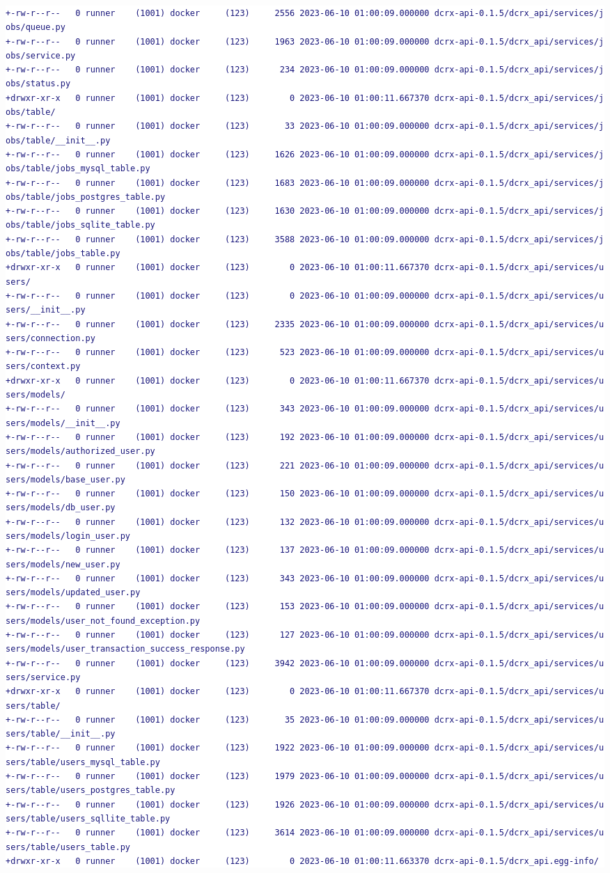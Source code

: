 ```diff
+-rw-r--r--   0 runner    (1001) docker     (123)     2556 2023-06-10 01:00:09.000000 dcrx-api-0.1.5/dcrx_api/services/jobs/queue.py
+-rw-r--r--   0 runner    (1001) docker     (123)     1963 2023-06-10 01:00:09.000000 dcrx-api-0.1.5/dcrx_api/services/jobs/service.py
+-rw-r--r--   0 runner    (1001) docker     (123)      234 2023-06-10 01:00:09.000000 dcrx-api-0.1.5/dcrx_api/services/jobs/status.py
+drwxr-xr-x   0 runner    (1001) docker     (123)        0 2023-06-10 01:00:11.667370 dcrx-api-0.1.5/dcrx_api/services/jobs/table/
+-rw-r--r--   0 runner    (1001) docker     (123)       33 2023-06-10 01:00:09.000000 dcrx-api-0.1.5/dcrx_api/services/jobs/table/__init__.py
+-rw-r--r--   0 runner    (1001) docker     (123)     1626 2023-06-10 01:00:09.000000 dcrx-api-0.1.5/dcrx_api/services/jobs/table/jobs_mysql_table.py
+-rw-r--r--   0 runner    (1001) docker     (123)     1683 2023-06-10 01:00:09.000000 dcrx-api-0.1.5/dcrx_api/services/jobs/table/jobs_postgres_table.py
+-rw-r--r--   0 runner    (1001) docker     (123)     1630 2023-06-10 01:00:09.000000 dcrx-api-0.1.5/dcrx_api/services/jobs/table/jobs_sqlite_table.py
+-rw-r--r--   0 runner    (1001) docker     (123)     3588 2023-06-10 01:00:09.000000 dcrx-api-0.1.5/dcrx_api/services/jobs/table/jobs_table.py
+drwxr-xr-x   0 runner    (1001) docker     (123)        0 2023-06-10 01:00:11.667370 dcrx-api-0.1.5/dcrx_api/services/users/
+-rw-r--r--   0 runner    (1001) docker     (123)        0 2023-06-10 01:00:09.000000 dcrx-api-0.1.5/dcrx_api/services/users/__init__.py
+-rw-r--r--   0 runner    (1001) docker     (123)     2335 2023-06-10 01:00:09.000000 dcrx-api-0.1.5/dcrx_api/services/users/connection.py
+-rw-r--r--   0 runner    (1001) docker     (123)      523 2023-06-10 01:00:09.000000 dcrx-api-0.1.5/dcrx_api/services/users/context.py
+drwxr-xr-x   0 runner    (1001) docker     (123)        0 2023-06-10 01:00:11.667370 dcrx-api-0.1.5/dcrx_api/services/users/models/
+-rw-r--r--   0 runner    (1001) docker     (123)      343 2023-06-10 01:00:09.000000 dcrx-api-0.1.5/dcrx_api/services/users/models/__init__.py
+-rw-r--r--   0 runner    (1001) docker     (123)      192 2023-06-10 01:00:09.000000 dcrx-api-0.1.5/dcrx_api/services/users/models/authorized_user.py
+-rw-r--r--   0 runner    (1001) docker     (123)      221 2023-06-10 01:00:09.000000 dcrx-api-0.1.5/dcrx_api/services/users/models/base_user.py
+-rw-r--r--   0 runner    (1001) docker     (123)      150 2023-06-10 01:00:09.000000 dcrx-api-0.1.5/dcrx_api/services/users/models/db_user.py
+-rw-r--r--   0 runner    (1001) docker     (123)      132 2023-06-10 01:00:09.000000 dcrx-api-0.1.5/dcrx_api/services/users/models/login_user.py
+-rw-r--r--   0 runner    (1001) docker     (123)      137 2023-06-10 01:00:09.000000 dcrx-api-0.1.5/dcrx_api/services/users/models/new_user.py
+-rw-r--r--   0 runner    (1001) docker     (123)      343 2023-06-10 01:00:09.000000 dcrx-api-0.1.5/dcrx_api/services/users/models/updated_user.py
+-rw-r--r--   0 runner    (1001) docker     (123)      153 2023-06-10 01:00:09.000000 dcrx-api-0.1.5/dcrx_api/services/users/models/user_not_found_exception.py
+-rw-r--r--   0 runner    (1001) docker     (123)      127 2023-06-10 01:00:09.000000 dcrx-api-0.1.5/dcrx_api/services/users/models/user_transaction_success_response.py
+-rw-r--r--   0 runner    (1001) docker     (123)     3942 2023-06-10 01:00:09.000000 dcrx-api-0.1.5/dcrx_api/services/users/service.py
+drwxr-xr-x   0 runner    (1001) docker     (123)        0 2023-06-10 01:00:11.667370 dcrx-api-0.1.5/dcrx_api/services/users/table/
+-rw-r--r--   0 runner    (1001) docker     (123)       35 2023-06-10 01:00:09.000000 dcrx-api-0.1.5/dcrx_api/services/users/table/__init__.py
+-rw-r--r--   0 runner    (1001) docker     (123)     1922 2023-06-10 01:00:09.000000 dcrx-api-0.1.5/dcrx_api/services/users/table/users_mysql_table.py
+-rw-r--r--   0 runner    (1001) docker     (123)     1979 2023-06-10 01:00:09.000000 dcrx-api-0.1.5/dcrx_api/services/users/table/users_postgres_table.py
+-rw-r--r--   0 runner    (1001) docker     (123)     1926 2023-06-10 01:00:09.000000 dcrx-api-0.1.5/dcrx_api/services/users/table/users_sqllite_table.py
+-rw-r--r--   0 runner    (1001) docker     (123)     3614 2023-06-10 01:00:09.000000 dcrx-api-0.1.5/dcrx_api/services/users/table/users_table.py
+drwxr-xr-x   0 runner    (1001) docker     (123)        0 2023-06-10 01:00:11.663370 dcrx-api-0.1.5/dcrx_api.egg-info/
```